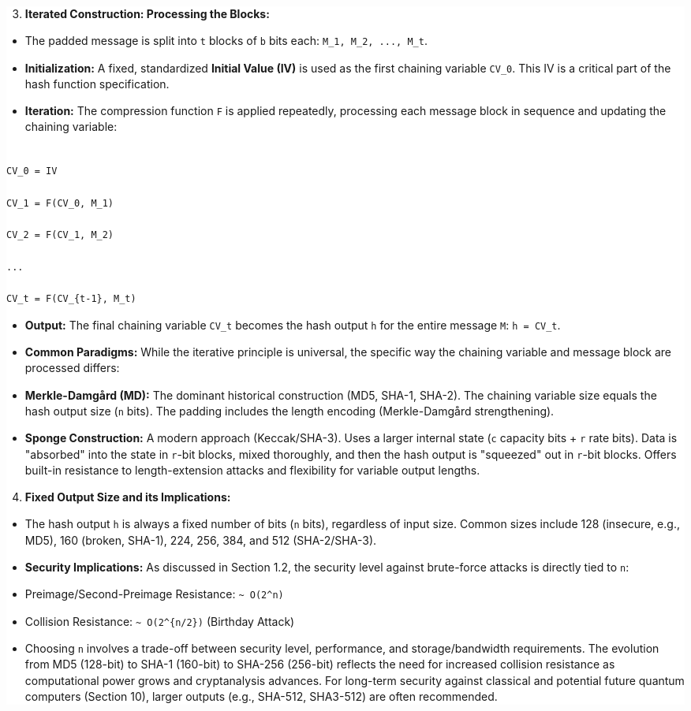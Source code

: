3.  **Iterated Construction: Processing the Blocks:**

*   The padded message is split into `t` blocks of `b` bits each: `M_1, M_2, ..., M_t`.

*   **Initialization:** A fixed, standardized **Initial Value (IV)** is used as the first chaining variable `CV_0`. This IV is a critical part of the hash function specification.

*   **Iteration:** The compression function `F` is applied repeatedly, processing each message block in sequence and updating the chaining variable:

```

CV_0 = IV

CV_1 = F(CV_0, M_1)

CV_2 = F(CV_1, M_2)

...

CV_t = F(CV_{t-1}, M_t)

```

*   **Output:** The final chaining variable `CV_t` becomes the hash output `h` for the entire message `M`: `h = CV_t`.

*   **Common Paradigms:** While the iterative principle is universal, the specific way the chaining variable and message block are processed differs:

*   **Merkle-Damgård (MD):** The dominant historical construction (MD5, SHA-1, SHA-2). The chaining variable size equals the hash output size (`n` bits). The padding includes the length encoding (Merkle-Damgård strengthening).

*   **Sponge Construction:** A modern approach (Keccak/SHA-3). Uses a larger internal state (`c` capacity bits + `r` rate bits). Data is "absorbed" into the state in `r`-bit blocks, mixed thoroughly, and then the hash output is "squeezed" out in `r`-bit blocks. Offers built-in resistance to length-extension attacks and flexibility for variable output lengths.

4.  **Fixed Output Size and its Implications:**

*   The hash output `h` is always a fixed number of bits (`n` bits), regardless of input size. Common sizes include 128 (insecure, e.g., MD5), 160 (broken, SHA-1), 224, 256, 384, and 512 (SHA-2/SHA-3).

*   **Security Implications:** As discussed in Section 1.2, the security level against brute-force attacks is directly tied to `n`:

*   Preimage/Second-Preimage Resistance: `~ O(2^n)`

*   Collision Resistance: `~ O(2^{n/2})` (Birthday Attack)

*   Choosing `n` involves a trade-off between security level, performance, and storage/bandwidth requirements. The evolution from MD5 (128-bit) to SHA-1 (160-bit) to SHA-256 (256-bit) reflects the need for increased collision resistance as computational power grows and cryptanalysis advances. For long-term security against classical and potential future quantum computers (Section 10), larger outputs (e.g., SHA-512, SHA3-512) are often recommended.
